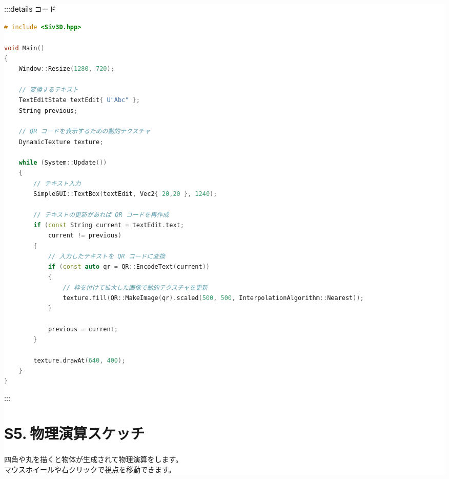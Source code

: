 :::details コード
```cpp
# include <Siv3D.hpp>

void Main()
{
	Window::Resize(1280, 720);

	// 変換するテキスト
	TextEditState textEdit{ U"Abc" };
	String previous;

	// QR コードを表示するための動的テクスチャ
	DynamicTexture texture;

	while (System::Update())
	{
		// テキスト入力
		SimpleGUI::TextBox(textEdit, Vec2{ 20,20 }, 1240);

		// テキストの更新があれば QR コードを再作成
		if (const String current = textEdit.text;
			current != previous)
		{
			// 入力したテキストを QR コードに変換
			if (const auto qr = QR::EncodeText(current))
			{
				// 枠を付けて拡大した画像で動的テクスチャを更新
				texture.fill(QR::MakeImage(qr).scaled(500, 500, InterpolationAlgorithm::Nearest));
			}

			previous = current;
		}

		texture.drawAt(640, 400);
	}
}
```
:::


# S5. 物理演算スケッチ
四角や丸を描くと物体が生成されて物理演算をします。  
マウスホイールや右クリックで視点を移動できます。